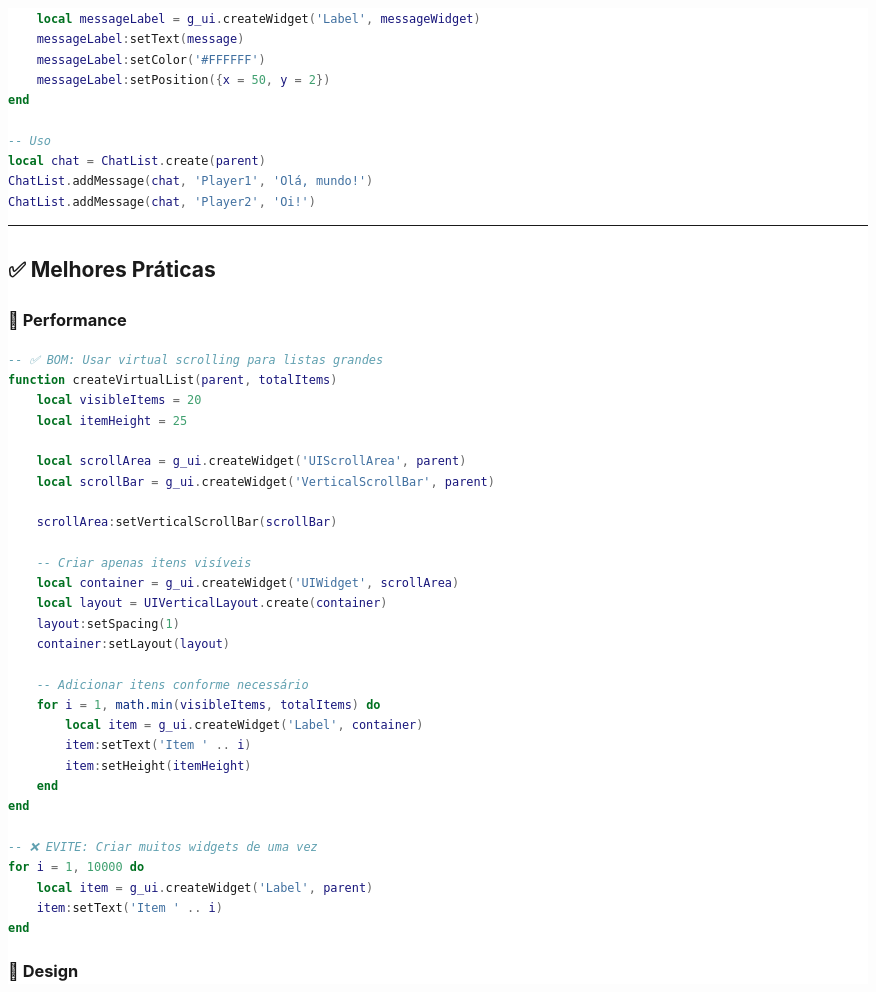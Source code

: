 ```lua
    local messageLabel = g_ui.createWidget('Label', messageWidget)
    messageLabel:setText(message)
    messageLabel:setColor('#FFFFFF')
    messageLabel:setPosition({x = 50, y = 2})
end

-- Uso
local chat = ChatList.create(parent)
ChatList.addMessage(chat, 'Player1', 'Olá, mundo!')
ChatList.addMessage(chat, 'Player2', 'Oi!')
```

---

## ✅ Melhores Práticas

### 🎯 **Performance**

```lua
-- ✅ BOM: Usar virtual scrolling para listas grandes
function createVirtualList(parent, totalItems)
    local visibleItems = 20
    local itemHeight = 25
    
    local scrollArea = g_ui.createWidget('UIScrollArea', parent)
    local scrollBar = g_ui.createWidget('VerticalScrollBar', parent)
    
    scrollArea:setVerticalScrollBar(scrollBar)
    
    -- Criar apenas itens visíveis
    local container = g_ui.createWidget('UIWidget', scrollArea)
    local layout = UIVerticalLayout.create(container)
    layout:setSpacing(1)
    container:setLayout(layout)
    
    -- Adicionar itens conforme necessário
    for i = 1, math.min(visibleItems, totalItems) do
        local item = g_ui.createWidget('Label', container)
        item:setText('Item ' .. i)
        item:setHeight(itemHeight)
    end
end

-- ❌ EVITE: Criar muitos widgets de uma vez
for i = 1, 10000 do
    local item = g_ui.createWidget('Label', parent)
    item:setText('Item ' .. i)
end
```

### 🎨 **Design**
